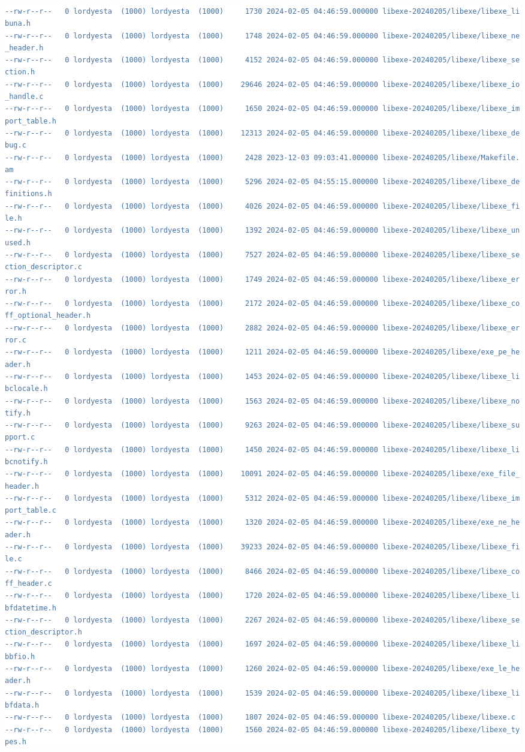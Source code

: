 ```diff
--rw-r--r--   0 lordyesta  (1000) lordyesta  (1000)     1730 2024-02-05 04:46:59.000000 libexe-20240205/libexe/libexe_libuna.h
--rw-r--r--   0 lordyesta  (1000) lordyesta  (1000)     1748 2024-02-05 04:46:59.000000 libexe-20240205/libexe/libexe_ne_header.h
--rw-r--r--   0 lordyesta  (1000) lordyesta  (1000)     4152 2024-02-05 04:46:59.000000 libexe-20240205/libexe/libexe_section.h
--rw-r--r--   0 lordyesta  (1000) lordyesta  (1000)    29646 2024-02-05 04:46:59.000000 libexe-20240205/libexe/libexe_io_handle.c
--rw-r--r--   0 lordyesta  (1000) lordyesta  (1000)     1650 2024-02-05 04:46:59.000000 libexe-20240205/libexe/libexe_import_table.h
--rw-r--r--   0 lordyesta  (1000) lordyesta  (1000)    12313 2024-02-05 04:46:59.000000 libexe-20240205/libexe/libexe_debug.c
--rw-r--r--   0 lordyesta  (1000) lordyesta  (1000)     2428 2023-12-03 09:03:41.000000 libexe-20240205/libexe/Makefile.am
--rw-r--r--   0 lordyesta  (1000) lordyesta  (1000)     5296 2024-02-05 04:55:15.000000 libexe-20240205/libexe/libexe_definitions.h
--rw-r--r--   0 lordyesta  (1000) lordyesta  (1000)     4026 2024-02-05 04:46:59.000000 libexe-20240205/libexe/libexe_file.h
--rw-r--r--   0 lordyesta  (1000) lordyesta  (1000)     1392 2024-02-05 04:46:59.000000 libexe-20240205/libexe/libexe_unused.h
--rw-r--r--   0 lordyesta  (1000) lordyesta  (1000)     7527 2024-02-05 04:46:59.000000 libexe-20240205/libexe/libexe_section_descriptor.c
--rw-r--r--   0 lordyesta  (1000) lordyesta  (1000)     1749 2024-02-05 04:46:59.000000 libexe-20240205/libexe/libexe_error.h
--rw-r--r--   0 lordyesta  (1000) lordyesta  (1000)     2172 2024-02-05 04:46:59.000000 libexe-20240205/libexe/libexe_coff_optional_header.h
--rw-r--r--   0 lordyesta  (1000) lordyesta  (1000)     2882 2024-02-05 04:46:59.000000 libexe-20240205/libexe/libexe_error.c
--rw-r--r--   0 lordyesta  (1000) lordyesta  (1000)     1211 2024-02-05 04:46:59.000000 libexe-20240205/libexe/exe_pe_header.h
--rw-r--r--   0 lordyesta  (1000) lordyesta  (1000)     1453 2024-02-05 04:46:59.000000 libexe-20240205/libexe/libexe_libclocale.h
--rw-r--r--   0 lordyesta  (1000) lordyesta  (1000)     1563 2024-02-05 04:46:59.000000 libexe-20240205/libexe/libexe_notify.h
--rw-r--r--   0 lordyesta  (1000) lordyesta  (1000)     9263 2024-02-05 04:46:59.000000 libexe-20240205/libexe/libexe_support.c
--rw-r--r--   0 lordyesta  (1000) lordyesta  (1000)     1450 2024-02-05 04:46:59.000000 libexe-20240205/libexe/libexe_libcnotify.h
--rw-r--r--   0 lordyesta  (1000) lordyesta  (1000)    10091 2024-02-05 04:46:59.000000 libexe-20240205/libexe/exe_file_header.h
--rw-r--r--   0 lordyesta  (1000) lordyesta  (1000)     5312 2024-02-05 04:46:59.000000 libexe-20240205/libexe/libexe_import_table.c
--rw-r--r--   0 lordyesta  (1000) lordyesta  (1000)     1320 2024-02-05 04:46:59.000000 libexe-20240205/libexe/exe_ne_header.h
--rw-r--r--   0 lordyesta  (1000) lordyesta  (1000)    39233 2024-02-05 04:46:59.000000 libexe-20240205/libexe/libexe_file.c
--rw-r--r--   0 lordyesta  (1000) lordyesta  (1000)     8466 2024-02-05 04:46:59.000000 libexe-20240205/libexe/libexe_coff_header.c
--rw-r--r--   0 lordyesta  (1000) lordyesta  (1000)     1720 2024-02-05 04:46:59.000000 libexe-20240205/libexe/libexe_libfdatetime.h
--rw-r--r--   0 lordyesta  (1000) lordyesta  (1000)     2267 2024-02-05 04:46:59.000000 libexe-20240205/libexe/libexe_section_descriptor.h
--rw-r--r--   0 lordyesta  (1000) lordyesta  (1000)     1697 2024-02-05 04:46:59.000000 libexe-20240205/libexe/libexe_libbfio.h
--rw-r--r--   0 lordyesta  (1000) lordyesta  (1000)     1260 2024-02-05 04:46:59.000000 libexe-20240205/libexe/exe_le_header.h
--rw-r--r--   0 lordyesta  (1000) lordyesta  (1000)     1539 2024-02-05 04:46:59.000000 libexe-20240205/libexe/libexe_libfdata.h
--rw-r--r--   0 lordyesta  (1000) lordyesta  (1000)     1807 2024-02-05 04:46:59.000000 libexe-20240205/libexe/libexe.c
--rw-r--r--   0 lordyesta  (1000) lordyesta  (1000)     1560 2024-02-05 04:46:59.000000 libexe-20240205/libexe/libexe_types.h
```